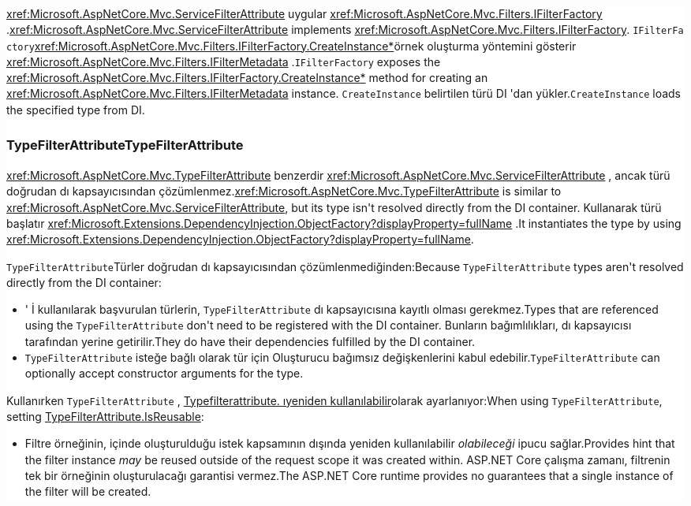  <span data-ttu-id="4ad6f-298"><xref:Microsoft.AspNetCore.Mvc.ServiceFilterAttribute> uygular <xref:Microsoft.AspNetCore.Mvc.Filters.IFilterFactory> .</span><span class="sxs-lookup"><span data-stu-id="4ad6f-298"><xref:Microsoft.AspNetCore.Mvc.ServiceFilterAttribute> implements <xref:Microsoft.AspNetCore.Mvc.Filters.IFilterFactory>.</span></span> <span data-ttu-id="4ad6f-299">`IFilterFactory`<xref:Microsoft.AspNetCore.Mvc.Filters.IFilterFactory.CreateInstance*>örnek oluşturma yöntemini gösterir <xref:Microsoft.AspNetCore.Mvc.Filters.IFilterMetadata> .</span><span class="sxs-lookup"><span data-stu-id="4ad6f-299">`IFilterFactory` exposes the <xref:Microsoft.AspNetCore.Mvc.Filters.IFilterFactory.CreateInstance*> method for creating an <xref:Microsoft.AspNetCore.Mvc.Filters.IFilterMetadata> instance.</span></span> <span data-ttu-id="4ad6f-300">`CreateInstance` belirtilen türü DI 'dan yükler.</span><span class="sxs-lookup"><span data-stu-id="4ad6f-300">`CreateInstance` loads the specified type from DI.</span></span>

### <a name="typefilterattribute"></a><span data-ttu-id="4ad6f-301">TypeFilterAttribute</span><span class="sxs-lookup"><span data-stu-id="4ad6f-301">TypeFilterAttribute</span></span>

<span data-ttu-id="4ad6f-302"><xref:Microsoft.AspNetCore.Mvc.TypeFilterAttribute> benzerdir <xref:Microsoft.AspNetCore.Mvc.ServiceFilterAttribute> , ancak türü doğrudan dı kapsayıcısından çözümlenmez.</span><span class="sxs-lookup"><span data-stu-id="4ad6f-302"><xref:Microsoft.AspNetCore.Mvc.TypeFilterAttribute> is similar to <xref:Microsoft.AspNetCore.Mvc.ServiceFilterAttribute>, but its type isn't resolved directly from the DI container.</span></span> <span data-ttu-id="4ad6f-303">Kullanarak türü başlatır <xref:Microsoft.Extensions.DependencyInjection.ObjectFactory?displayProperty=fullName> .</span><span class="sxs-lookup"><span data-stu-id="4ad6f-303">It instantiates the type by using <xref:Microsoft.Extensions.DependencyInjection.ObjectFactory?displayProperty=fullName>.</span></span>

<span data-ttu-id="4ad6f-304">`TypeFilterAttribute`Türler doğrudan dı kapsayıcısından çözümlenmediğinden:</span><span class="sxs-lookup"><span data-stu-id="4ad6f-304">Because `TypeFilterAttribute` types aren't resolved directly from the DI container:</span></span>

* <span data-ttu-id="4ad6f-305">' İ kullanılarak başvurulan türlerin, `TypeFilterAttribute` dı kapsayıcısına kayıtlı olması gerekmez.</span><span class="sxs-lookup"><span data-stu-id="4ad6f-305">Types that are referenced using the `TypeFilterAttribute` don't need to be registered with the DI container.</span></span>  <span data-ttu-id="4ad6f-306">Bunların bağımlılıkları, dı kapsayıcısı tarafından yerine getirilir.</span><span class="sxs-lookup"><span data-stu-id="4ad6f-306">They do have their dependencies fulfilled by the DI container.</span></span>
* <span data-ttu-id="4ad6f-307">`TypeFilterAttribute` isteğe bağlı olarak tür için Oluşturucu bağımsız değişkenlerini kabul edebilir.</span><span class="sxs-lookup"><span data-stu-id="4ad6f-307">`TypeFilterAttribute` can optionally accept constructor arguments for the type.</span></span>

<span data-ttu-id="4ad6f-308">Kullanırken `TypeFilterAttribute` , [Typefilterattribute. ıyeniden kullanılabilir](xref:Microsoft.AspNetCore.Mvc.TypeFilterAttribute.IsReusable)olarak ayarlanıyor:</span><span class="sxs-lookup"><span data-stu-id="4ad6f-308">When using `TypeFilterAttribute`, setting [TypeFilterAttribute.IsReusable](xref:Microsoft.AspNetCore.Mvc.TypeFilterAttribute.IsReusable):</span></span>
* <span data-ttu-id="4ad6f-309">Filtre örneğinin, içinde oluşturulduğu istek kapsamının dışında yeniden kullanılabilir *olabileceği* ipucu sağlar.</span><span class="sxs-lookup"><span data-stu-id="4ad6f-309">Provides hint that the filter instance *may* be reused outside of the request scope it was created within.</span></span> <span data-ttu-id="4ad6f-310">ASP.NET Core çalışma zamanı, filtrenin tek bir örneğinin oluşturulacağı garantisi vermez.</span><span class="sxs-lookup"><span data-stu-id="4ad6f-310">The ASP.NET Core runtime provides no guarantees that a single instance of the filter will be created.</span></span>
